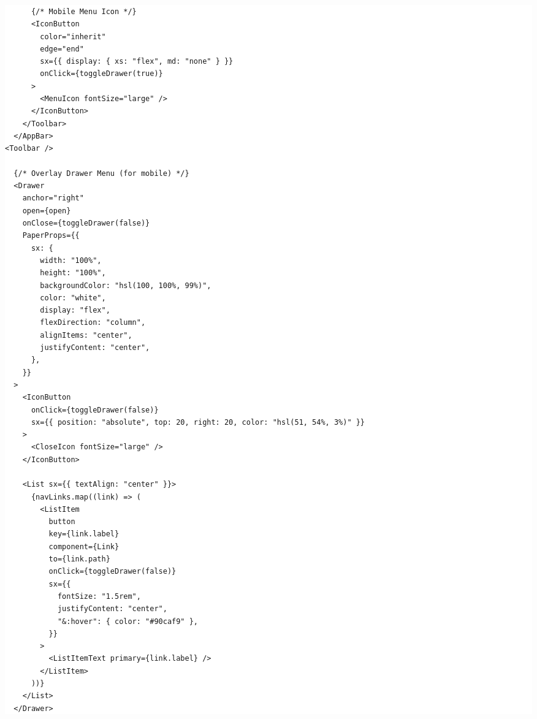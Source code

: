           {/* Mobile Menu Icon */}
          <IconButton
            color="inherit"
            edge="end"
            sx={{ display: { xs: "flex", md: "none" } }}
            onClick={toggleDrawer(true)}
          >
            <MenuIcon fontSize="large" />
          </IconButton>
        </Toolbar>
      </AppBar>
    <Toolbar />

      {/* Overlay Drawer Menu (for mobile) */}
      <Drawer
        anchor="right"
        open={open}
        onClose={toggleDrawer(false)}
        PaperProps={{
          sx: {
            width: "100%",
            height: "100%",
            backgroundColor: "hsl(100, 100%, 99%)",
            color: "white",
            display: "flex",
            flexDirection: "column",
            alignItems: "center",
            justifyContent: "center",
          },
        }}
      >
        <IconButton
          onClick={toggleDrawer(false)}
          sx={{ position: "absolute", top: 20, right: 20, color: "hsl(51, 54%, 3%)" }}
        >
          <CloseIcon fontSize="large" />
        </IconButton>

        <List sx={{ textAlign: "center" }}>
          {navLinks.map((link) => (
            <ListItem
              button
              key={link.label}
              component={Link}
              to={link.path}
              onClick={toggleDrawer(false)}
              sx={{
                fontSize: "1.5rem",
                justifyContent: "center",
                "&:hover": { color: "#90caf9" },
              }}
            >
              <ListItemText primary={link.label} />
            </ListItem>
          ))}
        </List>
      </Drawer>
